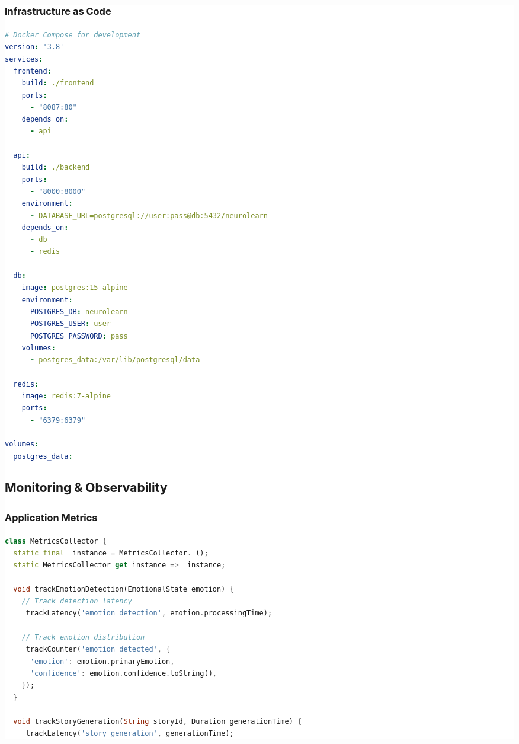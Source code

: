 ### Infrastructure as Code

```yaml
# Docker Compose for development
version: '3.8'
services:
  frontend:
    build: ./frontend
    ports:
      - "8087:80"
    depends_on:
      - api
      
  api:
    build: ./backend
    ports:
      - "8000:8000"
    environment:
      - DATABASE_URL=postgresql://user:pass@db:5432/neurolearn
    depends_on:
      - db
      - redis
      
  db:
    image: postgres:15-alpine
    environment:
      POSTGRES_DB: neurolearn
      POSTGRES_USER: user
      POSTGRES_PASSWORD: pass
    volumes:
      - postgres_data:/var/lib/postgresql/data
      
  redis:
    image: redis:7-alpine
    ports:
      - "6379:6379"
      
volumes:
  postgres_data:
```

## Monitoring & Observability

### Application Metrics

```dart
class MetricsCollector {
  static final _instance = MetricsCollector._();
  static MetricsCollector get instance => _instance;
  
  void trackEmotionDetection(EmotionalState emotion) {
    // Track detection latency
    _trackLatency('emotion_detection', emotion.processingTime);
    
    // Track emotion distribution
    _trackCounter('emotion_detected', {
      'emotion': emotion.primaryEmotion,
      'confidence': emotion.confidence.toString(),
    });
  }
  
  void trackStoryGeneration(String storyId, Duration generationTime) {
    _trackLatency('story_generation', generationTime);
```